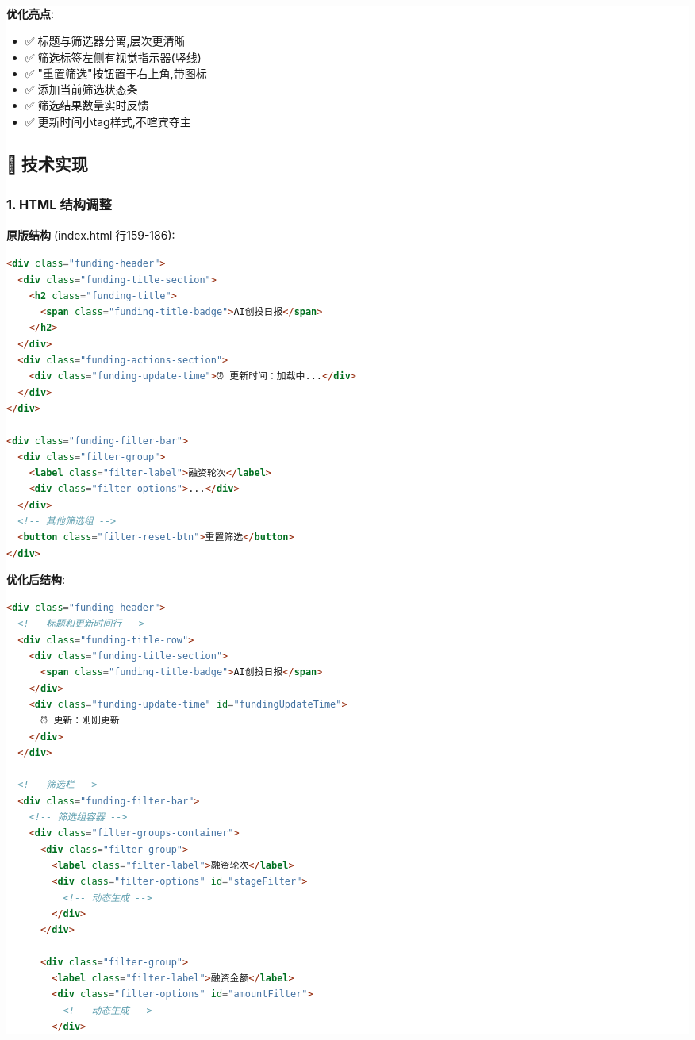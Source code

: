 **优化亮点**:
- ✅ 标题与筛选器分离,层次更清晰
- ✅ 筛选标签左侧有视觉指示器(竖线)
- ✅ "重置筛选"按钮置于右上角,带图标
- ✅ 添加当前筛选状态条
- ✅ 筛选结果数量实时反馈
- ✅ 更新时间小tag样式,不喧宾夺主

## 🔧 技术实现

### 1. HTML 结构调整

**原版结构** (index.html 行159-186):
```html
<div class="funding-header">
  <div class="funding-title-section">
    <h2 class="funding-title">
      <span class="funding-title-badge">AI创投日报</span>
    </h2>
  </div>
  <div class="funding-actions-section">
    <div class="funding-update-time">⏰ 更新时间：加载中...</div>
  </div>
</div>

<div class="funding-filter-bar">
  <div class="filter-group">
    <label class="filter-label">融资轮次</label>
    <div class="filter-options">...</div>
  </div>
  <!-- 其他筛选组 -->
  <button class="filter-reset-btn">重置筛选</button>
</div>
```

**优化后结构**:
```html
<div class="funding-header">
  <!-- 标题和更新时间行 -->
  <div class="funding-title-row">
    <div class="funding-title-section">
      <span class="funding-title-badge">AI创投日报</span>
    </div>
    <div class="funding-update-time" id="fundingUpdateTime">
      ⏰ 更新：刚刚更新
    </div>
  </div>

  <!-- 筛选栏 -->
  <div class="funding-filter-bar">
    <!-- 筛选组容器 -->
    <div class="filter-groups-container">
      <div class="filter-group">
        <label class="filter-label">融资轮次</label>
        <div class="filter-options" id="stageFilter">
          <!-- 动态生成 -->
        </div>
      </div>

      <div class="filter-group">
        <label class="filter-label">融资金额</label>
        <div class="filter-options" id="amountFilter">
          <!-- 动态生成 -->
        </div>
```